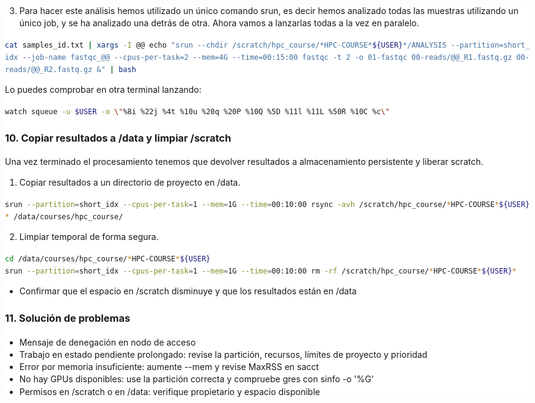 3. Para hacer este análisis hemos utilizado un único comando srun, es decir hemos analizado todas las muestras utilizando un único job, y se ha analizado una detrás de otra. Ahora vamos a lanzarlas todas a la vez en paralelo.

```bash
cat samples_id.txt | xargs -I @@ echo "srun --chdir /scratch/hpc_course/*HPC-COURSE*${USER}*/ANALYSIS --partition=short_idx --job-name fastqc_@@ --cpus-per-task=2 --mem=4G --time=00:15:00 fastqc -t 2 -o 01-fastqc 00-reads/@@_R1.fastq.gz 00-reads/@@_R2.fastq.gz &" | bash
```

Lo puedes comprobar en otra terminal lanzando:

```bash
watch squeue -u $USER -o \"%8i %22j %4t %10u %20q %20P %10Q %5D %11l %11L %50R %10C %c\"
```

### 10. Copiar resultados a /data y limpiar /scratch

Una vez terminado el procesamiento tenemos que devolver resultados a almacenamiento persistente y liberar scratch.

1. Copiar resultados a un directorio de proyecto en /data.

```bash
srun --partition=short_idx --cpus-per-task=1 --mem=1G --time=00:10:00 rsync -avh /scratch/hpc_course/*HPC-COURSE*${USER}* /data/courses/hpc_course/
```

2. Limpiar temporal de forma segura.

```bash
cd /data/courses/hpc_course/*HPC-COURSE*${USER}
srun --partition=short_idx --cpus-per-task=1 --mem=1G --time=00:10:00 rm -rf /scratch/hpc_course/*HPC-COURSE*${USER}*
```

- Confirmar que el espacio en /scratch disminuye y que los resultados están en /data

### 11. Solución de problemas

- Mensaje de denegación en nodo de acceso
- Trabajo en estado pendiente prolongado: revise la partición, recursos, límites de proyecto y prioridad
- Error por memoria insuficiente: aumente --mem y revise MaxRSS en sacct
- No hay GPUs disponibles: use la partición correcta y compruebe gres con sinfo -o '%G'
- Permisos en /scratch o en /data: verifique propietario y espacio disponible
